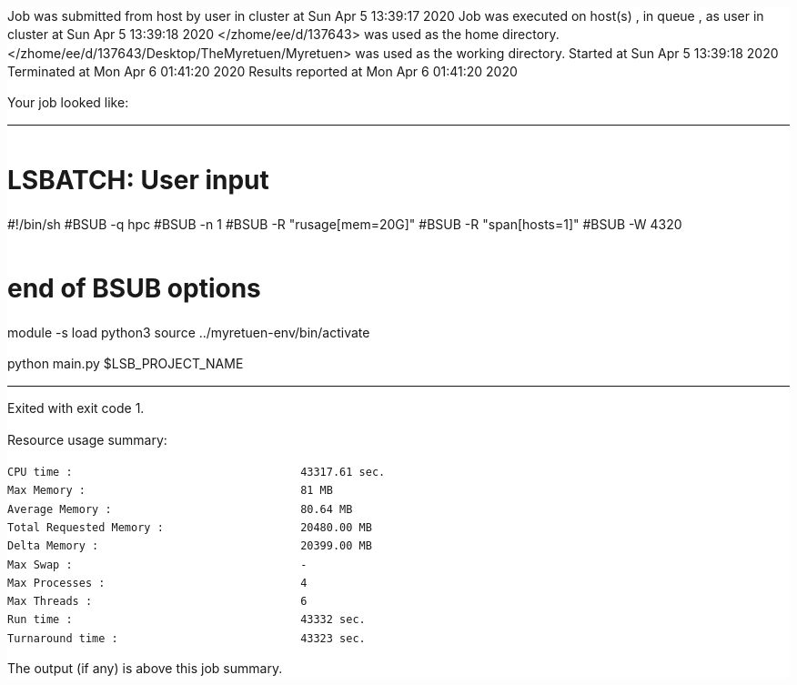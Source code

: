 Job <CleverRandom20CleverRandomEloCalcProb> was submitted from host <n-62-30-3> by user <s183905> in cluster <dcc> at Sun Apr  5 13:39:17 2020
Job was executed on host(s) <n-62-23-26>, in queue <hpc>, as user <s183905> in cluster <dcc> at Sun Apr  5 13:39:18 2020
</zhome/ee/d/137643> was used as the home directory.
</zhome/ee/d/137643/Desktop/TheMyretuen/Myretuen> was used as the working directory.
Started at Sun Apr  5 13:39:18 2020
Terminated at Mon Apr  6 01:41:20 2020
Results reported at Mon Apr  6 01:41:20 2020

Your job looked like:

------------------------------------------------------------
# LSBATCH: User input
#!/bin/sh
#BSUB -q hpc
#BSUB -n 1
#BSUB -R "rusage[mem=20G]"
#BSUB -R "span[hosts=1]"
#BSUB -W 4320
# end of BSUB options

module -s load python3
source ../myretuen-env/bin/activate

python main.py $LSB_PROJECT_NAME


------------------------------------------------------------

Exited with exit code 1.

Resource usage summary:

    CPU time :                                   43317.61 sec.
    Max Memory :                                 81 MB
    Average Memory :                             80.64 MB
    Total Requested Memory :                     20480.00 MB
    Delta Memory :                               20399.00 MB
    Max Swap :                                   -
    Max Processes :                              4
    Max Threads :                                6
    Run time :                                   43332 sec.
    Turnaround time :                            43323 sec.

The output (if any) is above this job summary.

